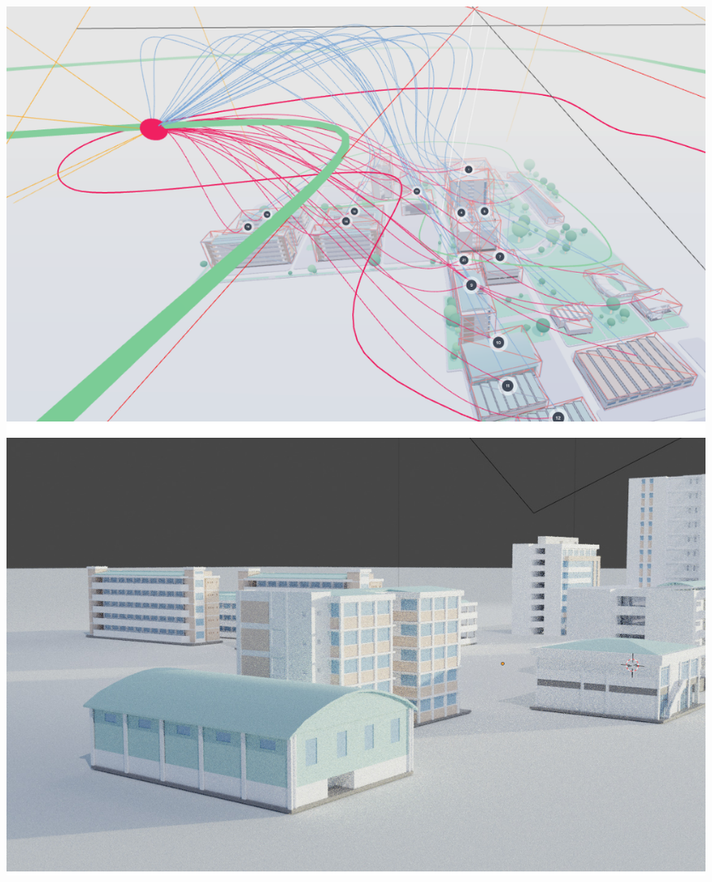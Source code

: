 <img src="https://github.com/kiritoroo/uni-campus/blob/main/captures/img3.png" width="1000"></img>

<img src="https://github.com/kiritoroo/uni-campus/blob/main/captures/img4.jpg" width="1000"></img>
